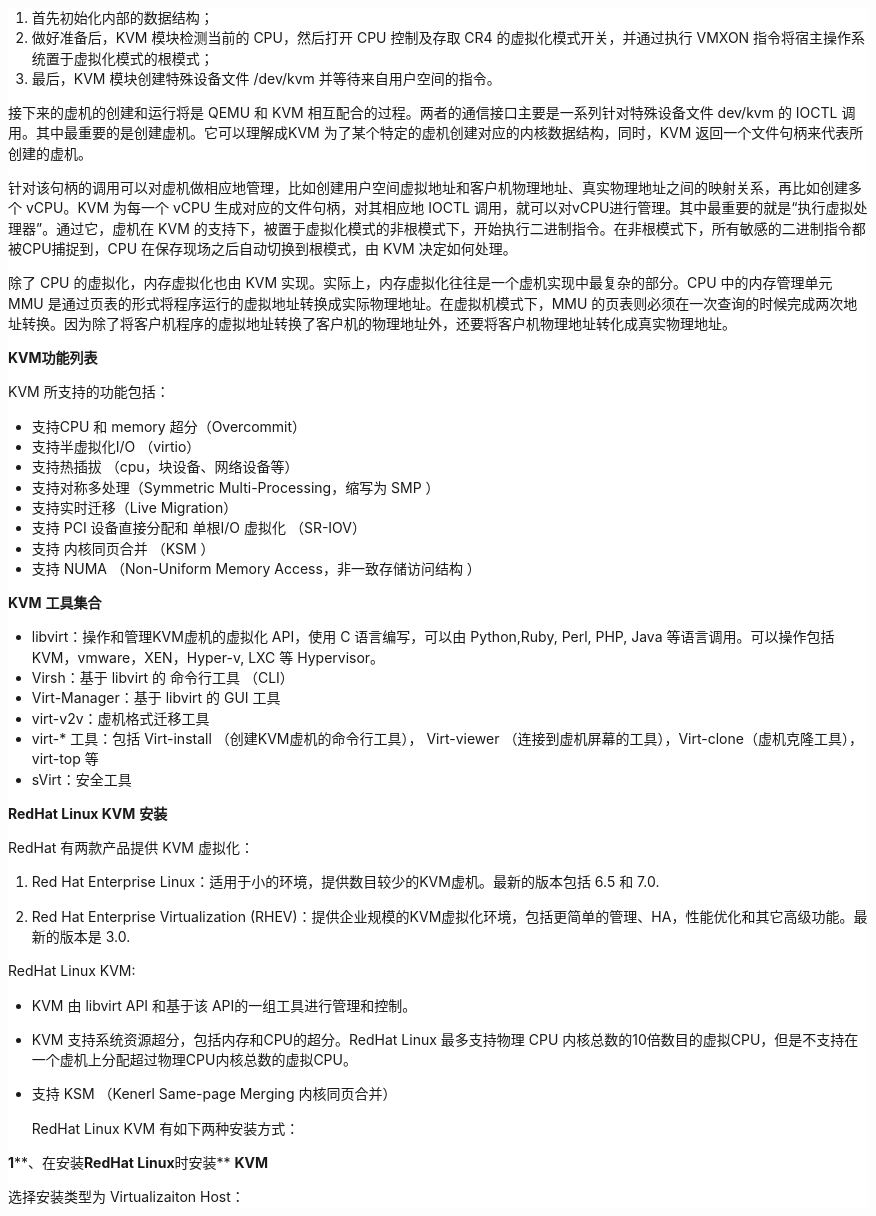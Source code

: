 1. 首先初始化内部的数据结构；
2. 做好准备后，KVM 模块检测当前的 CPU，然后打开 CPU     控制及存取 CR4 的虚拟化模式开关，并通过执行     VMXON 指令将宿主操作系统置于虚拟化模式的根模式；
3. 最后，KVM 模块创建特殊设备文件     /dev/kvm 并等待来自用户空间的指令。

接下来的虚机的创建和运行将是 QEMU 和 KVM 相互配合的过程。两者的通信接口主要是一系列针对特殊设备文件 dev/kvm 的 IOCTL 调用。其中最重要的是创建虚机。它可以理解成KVM 为了某个特定的虚机创建对应的内核数据结构，同时，KVM 返回一个文件句柄来代表所创建的虚机。

针对该句柄的调用可以对虚机做相应地管理，比如创建用户空间虚拟地址和客户机物理地址、真实物理地址之间的映射关系，再比如创建多个 vCPU。KVM 为每一个 vCPU 生成对应的文件句柄，对其相应地 IOCTL 调用，就可以对vCPU进行管理。其中最重要的就是“执行虚拟处理器”。通过它，虚机在 KVM 的支持下，被置于虚拟化模式的非根模式下，开始执行二进制指令。在非根模式下，所有敏感的二进制指令都被CPU捕捉到，CPU 在保存现场之后自动切换到根模式，由 KVM 决定如何处理。

除了 CPU 的虚拟化，内存虚拟化也由 KVM 实现。实际上，内存虚拟化往往是一个虚机实现中最复杂的部分。CPU 中的内存管理单元 MMU 是通过页表的形式将程序运行的虚拟地址转换成实际物理地址。在虚拟机模式下，MMU 的页表则必须在一次查询的时候完成两次地址转换。因为除了将客户机程序的虚拟地址转换了客户机的物理地址外，还要将客户机物理地址转化成真实物理地址。

**KVM功能列表**

KVM 所支持的功能包括：

- 支持CPU 和     memory 超分（Overcommit）
- 支持半虚拟化I/O （virtio）
- 支持热插拔 （cpu，块设备、网络设备等）
- 支持对称多处理（Symmetric     Multi-Processing，缩写为 SMP ）
- 支持实时迁移（Live     Migration）
- 支持 PCI     设备直接分配和 单根I/O 虚拟化 （SR-IOV）
- 支持 内核同页合并 （KSM ）
- 支持     NUMA （Non-Uniform Memory Access，非一致存储访问结构 ）

**KVM** **工具集合**

- libvirt：操作和管理KVM虚机的虚拟化 API，使用 C 语言编写，可以由 Python,Ruby,     Perl, PHP, Java 等语言调用。可以操作包括 KVM，vmware，XEN，Hyper-v,     LXC 等 Hypervisor。
- Virsh：基于     libvirt 的 命令行工具 （CLI）
- Virt-Manager：基于     libvirt 的 GUI 工具
- virt-v2v：虚机格式迁移工具
- virt-*     工具：包括 Virt-install （创建KVM虚机的命令行工具）， Virt-viewer     （连接到虚机屏幕的工具），Virt-clone（虚机克隆工具），virt-top     等
- sVirt：安全工具

**RedHat Linux KVM** **安装**

RedHat 有两款产品提供 KVM 虚拟化：

1. Red Hat Enterprise Linux：适用于小的环境，提供数目较少的KVM虚机。最新的版本包括 6.5 和 7.0.

2. Red Hat Enterprise Virtualization (RHEV)：提供企业规模的KVM虚拟化环境，包括更简单的管理、HA，性能优化和其它高级功能。最新的版本是 3.0.

  RedHat Linux KVM:

- KVM 由     libvirt API 和基于该 API的一组工具进行管理和控制。
- KVM 支持系统资源超分，包括内存和CPU的超分。RedHat     Linux 最多支持物理 CPU 内核总数的10倍数目的虚拟CPU，但是不支持在一个虚机上分配超过物理CPU内核总数的虚拟CPU。
- 支持 KSM     （Kenerl Same-page Merging 内核同页合并）

  RedHat Linux KVM 有如下两种安装方式：

**1****、在安装****RedHat Linux****时安装** **KVM**

  选择安装类型为 Virtualizaiton Host：
